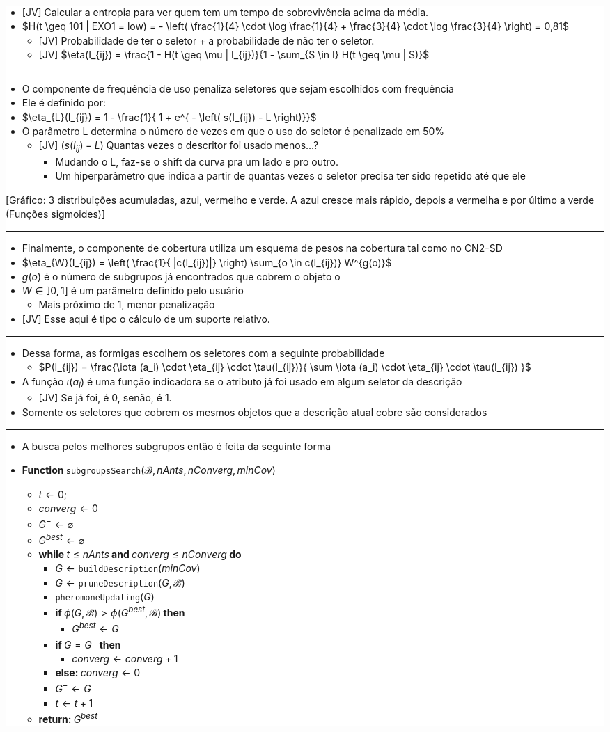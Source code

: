 - [JV] Calcular a entropia para ver quem tem um tempo de sobrevivência acima da média.
- $H(t \geq 101 | EXO1 = low) = - \left( \frac{1}{4} \cdot \log \frac{1}{4} + \frac{3}{4} \cdot \log \frac{3}{4} \right) = 0,81$
  - [JV] Probabilidade de ter o seletor + a probabilidade de não ter o seletor.
  - [JV] $\eta(I_{ij}) = \frac{1 - H(t \geq \mu | I_{ij})}{1 - \sum_{S \in I} H(t \geq \mu | S)}$

---

- O componente de frequência de uso penaliza seletores que sejam escolhidos com frequência
- Ele é definido por:
- $\eta_{L}(I_{ij}) = 1 - \frac{1}{ 1 + e^{ - \left( s(I_{ij}) - L \right)}}$
- O parâmetro L determina o número de vezes em que o uso do seletor é penalizado em 50%
  - [JV] $(s(I_{ij}) - L)$ Quantas vezes o descritor foi usado menos...?
    - Mudando o L, faz-se o shift da curva pra um lado e pro outro.
    - Um hiperparâmetro que indica a partir de quantas vezes o seletor precisa ter sido repetido até que ele

[Gráfico: 3 distribuições acumuladas, azul, vermelho e verde. A azul cresce mais rápido, depois a vermelha e por último a verde (Funções sigmoides)]

---

- Finalmente, o componente de cobertura utiliza um esquema de pesos na cobertura tal como no CN2-SD
- $\eta_{W}(I_{ij}) = \left( \frac{1}{ |c(I_{ij})|} \right) \sum_{o \in c(I_{ij})} W^{g(o)}$
- $g(o)$ é o número de subgrupos já encontrados que cobrem o objeto o
- $W \in ]0, 1]$ é um parâmetro definido pelo usuário
  - Mais próximo de 1, menor penalização
- [JV] Esse aqui é tipo o cálculo de um suporte relativo.

---

- Dessa forma, as formigas escolhem os seletores com a seguinte probabilidade
  - $P(I_{ij}) = \frac{\iota (a_i) \cdot \eta_{ij} \cdot \tau(I_{ij})}{ \sum \iota (a_i) \cdot \eta_{ij} \cdot \tau(I_{ij}) }$
- A função $\iota (a_i)$ é uma função indicadora se o atributo já foi usado em algum seletor da descrição
  - [JV] Se já foi, é 0, senão, é 1.
- Somente os seletores que cobrem os mesmos objetos que a descrição atual cobre são considerados

---

- A busca pelos melhores subgrupos então é feita da seguinte forma

- $\textbf{Function } \texttt{subgroupsSearch}(\mathcal{B}, nAnts, nConverg, minCov)$

  - $t \gets 0;$
  - $converg \gets 0$
  - $G^- \gets \varnothing$
  - $G^{best} \gets \varnothing$
  - $\textbf{while } t \leq nAnts \textbf{ and } converg \leq nConverg \textbf{ do}$
    - $G \gets \texttt{buildDescription}(minCov)$
    - $G \gets \texttt{pruneDescription}(G, \mathcal{B})$
    - $\texttt{pheromoneUpdating}(G)$
    - $\textbf{if } \phi(G, \mathcal{B}) > \phi(G^{best}, \mathcal{B}) \textbf{ then}$
      - $G^{best} \gets G$
    - $\textbf{if } G = G^- \textbf{ then}$
      - $converg \gets converg + 1$
    - $\textbf{else: } converg \gets 0$
    - $G^- \gets G$
    - $t \gets t + 1$
  - $\textbf{return: } G^{best}$


[2017_Milioli]: https://doi.org/10.1186/s12920-017-0250-9
[2020_Vimieir]: https://doi.org/10.1007/978-3-030-61380-8_21
[2024_Vimieir]: https://arxiv.org/pdf/2109.02610